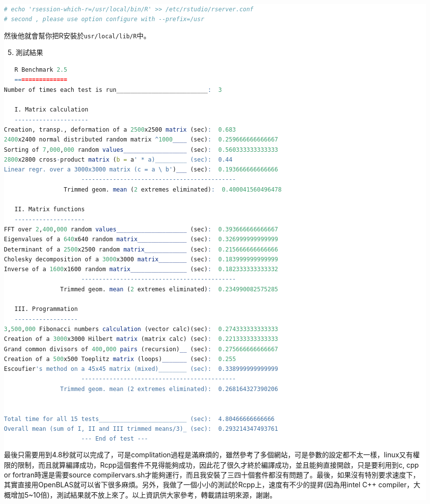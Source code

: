 ```bash
# echo 'rsession-which-r=/usr/local/bin/R' >> /etc/rstudio/rserver.conf
# second , please use option configure with --prefix=/usr
```

然後他就會幫你把R安裝於`usr/local/lib/R`中。

5. 測試結果

```R
   R Benchmark 2.5
   ===============
Number of times each test is run__________________________:  3

   I. Matrix calculation
   ---------------------
Creation, transp., deformation of a 2500x2500 matrix (sec):  0.683
2400x2400 normal distributed random matrix ^1000____ (sec):  0.259666666666667
Sorting of 7,000,000 random values__________________ (sec):  0.560333333333333
2800x2800 cross-product matrix (b = a' * a)_________ (sec):  0.44
Linear regr. over a 3000x3000 matrix (c = a \ b')___ (sec):  0.193666666666666
                      --------------------------------------------
                 Trimmed geom. mean (2 extremes eliminated):  0.400041560496478

   II. Matrix functions
   --------------------
FFT over 2,400,000 random values____________________ (sec):  0.393666666666667
Eigenvalues of a 640x640 random matrix______________ (sec):  0.326999999999999
Determinant of a 2500x2500 random matrix____________ (sec):  0.215666666666666
Cholesky decomposition of a 3000x3000 matrix________ (sec):  0.183999999999999
Inverse of a 1600x1600 random matrix________________ (sec):  0.182333333333332
                      --------------------------------------------
                Trimmed geom. mean (2 extremes eliminated):  0.234990082575285

   III. Programmation
   ------------------
3,500,000 Fibonacci numbers calculation (vector calc)(sec):  0.274333333333333
Creation of a 3000x3000 Hilbert matrix (matrix calc) (sec):  0.221333333333333
Grand common divisors of 400,000 pairs (recursion)__ (sec):  0.275666666666667
Creation of a 500x500 Toeplitz matrix (loops)_______ (sec):  0.255
Escoufier's method on a 45x45 matrix (mixed)________ (sec):  0.338999999999999
                      --------------------------------------------
                Trimmed geom. mean (2 extremes eliminated):  0.268164327390206


Total time for all 15 tests_________________________ (sec):  4.80466666666666
Overall mean (sum of I, II and III trimmed means/3)_ (sec):  0.293214347493761
                      --- End of test ---
```

最後只需要用到4.8秒就可以完成了，可是complitation過程是滿麻煩的，雖然參考了多個網站，可是參數的設定都不太一樣，linux又有權限的限制，而且就算編譯成功，Rcpp這個套件不見得能夠成功，因此花了很久才終於編譯成功，並且能夠直接開啟，只是要利用到c, cpp or fortran時還是需要source compilervars.sh才能夠運行，而且我安裝了三四十個套件都沒有問題了。最後，如果沒有特別要求速度下，其實直接用OpenBLAS就可以省下很多麻煩。另外，我做了一個小小的測試於Rcpp上，速度有不少的提昇(因為用intel C++ compiler，大概增加5~10倍)，測試結果就不放上來了。以上資訊供大家參考，轉載請註明來源，謝謝。
